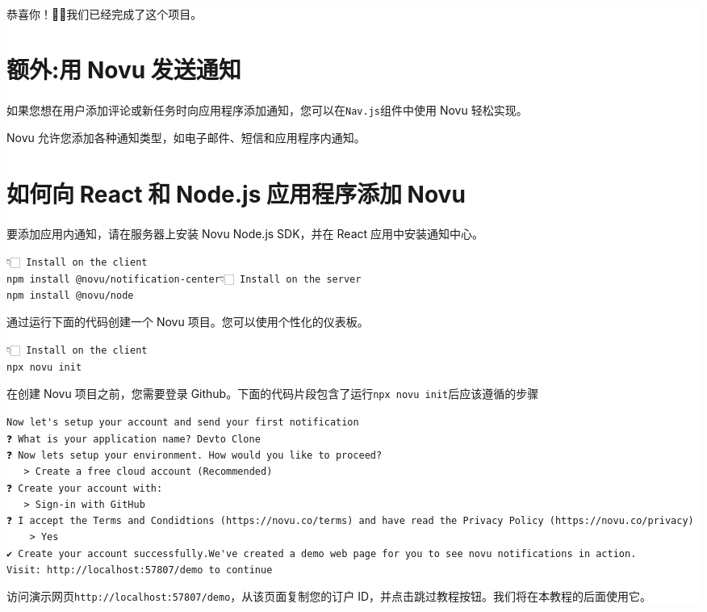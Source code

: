 恭喜你！💃🏻我们已经完成了这个项目。

# 额外:用 Novu 发送通知

如果您想在用户添加评论或新任务时向应用程序添加通知，您可以在`Nav.js`组件中使用 Novu 轻松实现。

Novu 允许您添加各种通知类型，如电子邮件、短信和应用程序内通知。

# 如何向 React 和 Node.js 应用程序添加 Novu

要添加应用内通知，请在服务器上安装 Novu Node.js SDK，并在 React 应用中安装通知中心。

```
👇🏻 Install on the client
npm install @novu/notification-center👇🏻 Install on the server
npm install @novu/node
```

通过运行下面的代码创建一个 Novu 项目。您可以使用个性化的仪表板。

```
👇🏻 Install on the client
npx novu init
```

在创建 Novu 项目之前，您需要登录 Github。下面的代码片段包含了运行`npx novu init`后应该遵循的步骤

```
Now let's setup your account and send your first notification
❓ What is your application name? Devto Clone
❓ Now lets setup your environment. How would you like to proceed?
   > Create a free cloud account (Recommended)
❓ Create your account with:
   > Sign-in with GitHub
❓ I accept the Terms and Condidtions (https://novu.co/terms) and have read the Privacy Policy (https://novu.co/privacy)
    > Yes
✔️ Create your account successfully.We've created a demo web page for you to see novu notifications in action.
Visit: http://localhost:57807/demo to continue
```

访问演示网页`http://localhost:57807/demo`，从该页面复制您的订户 ID，并点击跳过教程按钮。我们将在本教程的后面使用它。
